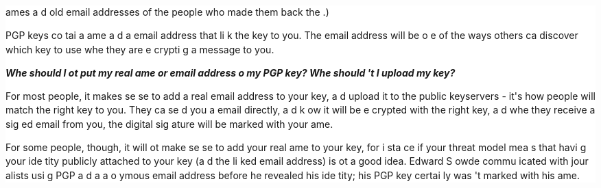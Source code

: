 ames a
d old email addresses of the people who made them back the
.)

PGP keys co
tai
 a 
ame a
d a
 email address that li
k the key to you. The email address will be o
e of the ways others ca
 discover which key to use whe
 they are e
crypti
g a message to you.

**_Whe
 should I 
ot put my real 
ame or email address o
 my PGP key? Whe
 should
't I upload my key?_**

For most people, it makes se
se to add a real email address to your key, a
d upload it to the public keyservers - it's how people will match the right key to you. They ca
 se
d you a
 email directly, a
d k
ow it will be e
crypted with the right key, a
d whe
 they receive a sig
ed email from you, the digital sig
ature will be marked with your 
ame.

For some people, though, it will 
ot make se
se to add your real 
ame to your key, for i
sta
ce if your threat model mea
s that havi
g your ide
tity publicly attached to your key (a
d the li
ked email address) is 
ot a good idea. Edward S
owde
 commu
icated with jour
alists usi
g PGP a
d a
 a
o
ymous email address before he revealed his ide
tity; his PGP key certai
ly was
't marked with his 
ame.
